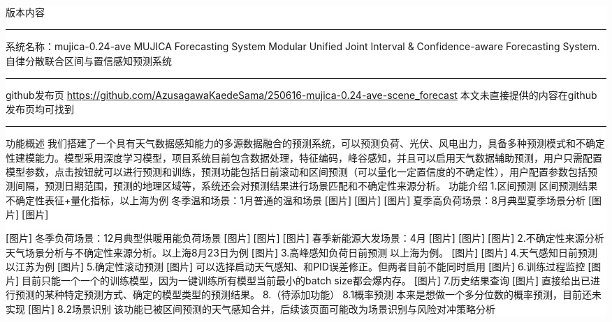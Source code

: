 版本内容

---
系统名称：mujica-0.24-ave
MUJICA Forecasting System
Modular Unified Joint Interval & Confidence-aware Forecasting System. 
自律分散联合区间与置信感知预测系统

---
github发布页
https://github.com/AzusagawaKaedeSama/250616-mujica-0.24-ave-scene_forecast
本文未直接提供的内容在github发布页均可找到

---
功能概述
我们搭建了一个具有天气数据感知能力的多源数据融合的预测系统，可以预测负荷、光伏、风电出力，具备多种预测模式和不确定性建模能力。模型采用深度学习模型，项目系统目前包含数据处理，特征编码，峰谷感知，并且可以启用天气数据辅助预测，用户只需配置模型参数，点击按钮就可以进行预测和训练，预测功能包括日前滚动和区间预测（可以量化一定置信度的不确定性），用户配置参数包括预测间隔，预测日期范围，预测的地理区域等，系统还会对预测结果进行场景匹配和不确定性来源分析。
功能介绍
1.区间预测
区间预测结果不确定性表征+量化指标，以上海为例
冬季温和场景：1月普通的温和场景
[图片]
[图片]
[图片]
夏季高负荷场景：8月典型夏季场景分析
[图片]
[图片]

[图片]
冬季负荷场景：12月典型供暖用能负荷场景
[图片]
[图片]
[图片]
春季新能源大发场景：4月
[图片]
[图片]
[图片]
2.不确定性来源分析
天气场景分析与不确定性来源分析。以上海8月23日为例
[图片]
3.高峰感知负荷日前预测
以上海为例。
[图片]
[图片]
4.天气感知日前预测
以江苏为例
[图片]
5.确定性滚动预测
[图片]
可以选择启动天气感知、和PID误差修正。但两者目前不能同时启用
[图片]
6.训练过程监控
[图片]
目前只能一个一个的训练模型，因为一键训练所有模型当前最小的batch size都会爆内存。
[图片]
7.历史结果查询
[图片]
直接给出已进行预测的某种特定预测方式、确定的模型类型的预测结果。
8.（待添加功能）
8.1概率预测
本来是想做一个多分位数的概率预测，目前还未实现
[图片]
8.2场景识别
该功能已被区间预测的天气感知合并，后续该页面可能改为场景识别与风险对冲策略分析